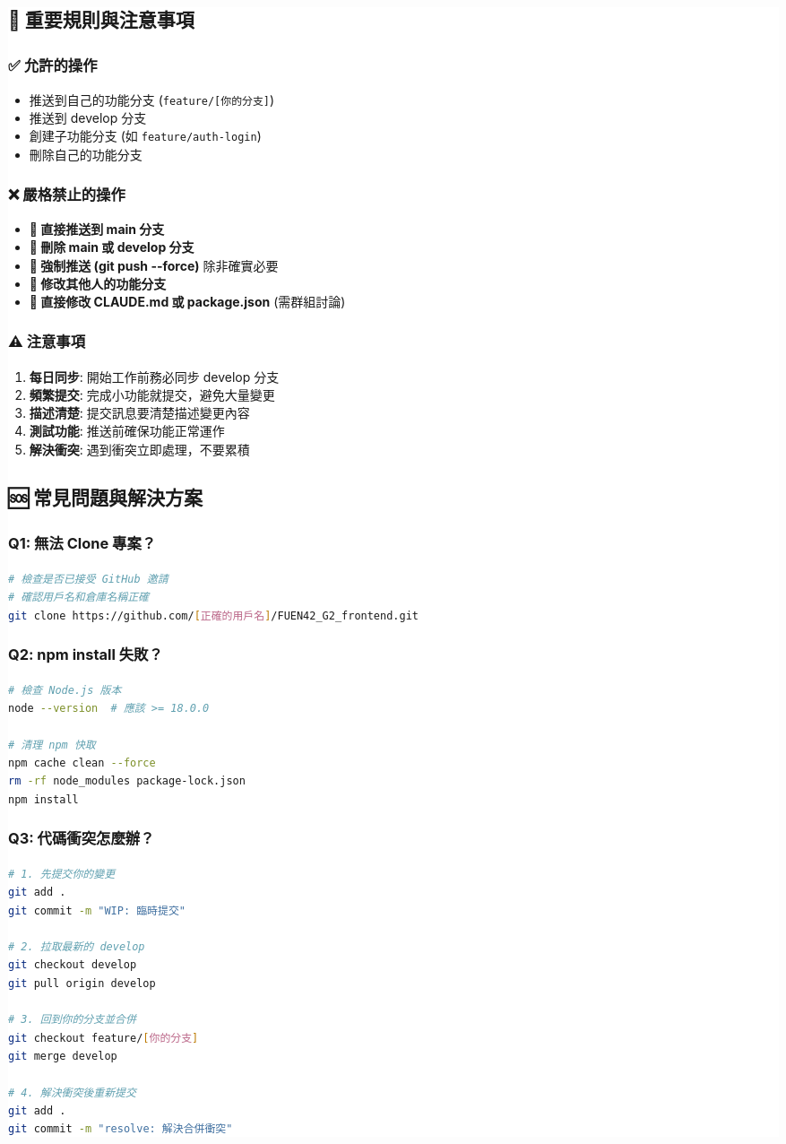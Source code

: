 ## 🚨 重要規則與注意事項

### ✅ 允許的操作
- 推送到自己的功能分支 (`feature/[你的分支]`)
- 推送到 develop 分支
- 創建子功能分支 (如 `feature/auth-login`)
- 刪除自己的功能分支

### ❌ 嚴格禁止的操作
- **🚫 直接推送到 main 分支**
- **🚫 刪除 main 或 develop 分支**
- **🚫 強制推送 (git push --force)** 除非確實必要
- **🚫 修改其他人的功能分支**
- **🚫 直接修改 CLAUDE.md 或 package.json** (需群組討論)

### ⚠️ 注意事項
1. **每日同步**: 開始工作前務必同步 develop 分支
2. **頻繁提交**: 完成小功能就提交，避免大量變更
3. **描述清楚**: 提交訊息要清楚描述變更內容
4. **測試功能**: 推送前確保功能正常運作
5. **解決衝突**: 遇到衝突立即處理，不要累積

## 🆘 常見問題與解決方案

### Q1: 無法 Clone 專案？
```bash
# 檢查是否已接受 GitHub 邀請
# 確認用戶名和倉庫名稱正確
git clone https://github.com/[正確的用戶名]/FUEN42_G2_frontend.git
```

### Q2: npm install 失敗？
```bash
# 檢查 Node.js 版本
node --version  # 應該 >= 18.0.0

# 清理 npm 快取
npm cache clean --force
rm -rf node_modules package-lock.json
npm install
```

### Q3: 代碼衝突怎麼辦？
```bash
# 1. 先提交你的變更
git add .
git commit -m "WIP: 臨時提交"

# 2. 拉取最新的 develop
git checkout develop
git pull origin develop

# 3. 回到你的分支並合併
git checkout feature/[你的分支]
git merge develop

# 4. 解決衝突後重新提交
git add .
git commit -m "resolve: 解決合併衝突"
```
